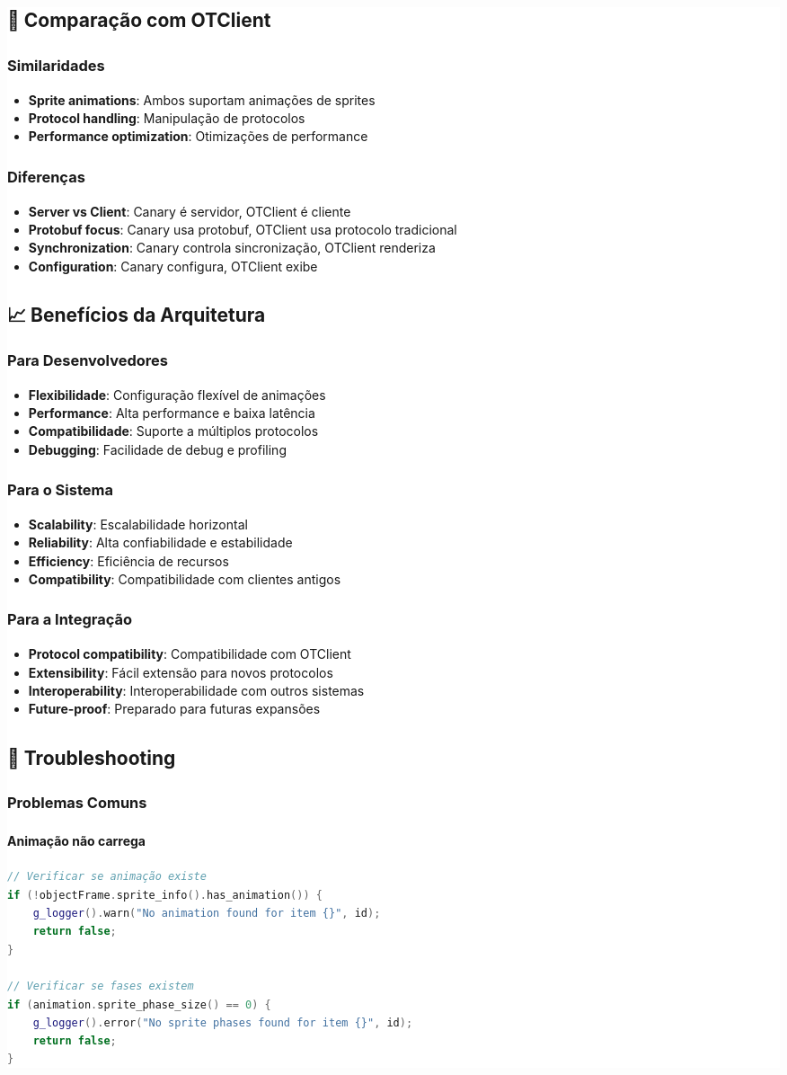 ## 🚀 **Comparação com OTClient**

### **Similaridades**
- **Sprite animations**: Ambos suportam animações de sprites
- **Protocol handling**: Manipulação de protocolos
- **Performance optimization**: Otimizações de performance

### **Diferenças**
- **Server vs Client**: Canary é servidor, OTClient é cliente
- **Protobuf focus**: Canary usa protobuf, OTClient usa protocolo tradicional
- **Synchronization**: Canary controla sincronização, OTClient renderiza
- **Configuration**: Canary configura, OTClient exibe

## 📈 **Benefícios da Arquitetura**

### **Para Desenvolvedores**
- **Flexibilidade**: Configuração flexível de animações
- **Performance**: Alta performance e baixa latência
- **Compatibilidade**: Suporte a múltiplos protocolos
- **Debugging**: Facilidade de debug e profiling

### **Para o Sistema**
- **Scalability**: Escalabilidade horizontal
- **Reliability**: Alta confiabilidade e estabilidade
- **Efficiency**: Eficiência de recursos
- **Compatibility**: Compatibilidade com clientes antigos

### **Para a Integração**
- **Protocol compatibility**: Compatibilidade com OTClient
- **Extensibility**: Fácil extensão para novos protocolos
- **Interoperability**: Interoperabilidade com outros sistemas
- **Future-proof**: Preparado para futuras expansões

## 🔧 **Troubleshooting**

### **Problemas Comuns**

#### **Animação não carrega**
```cpp
// Verificar se animação existe
if (!objectFrame.sprite_info().has_animation()) {
    g_logger().warn("No animation found for item {}", id);
    return false;
}

// Verificar se fases existem
if (animation.sprite_phase_size() == 0) {
    g_logger().error("No sprite phases found for item {}", id);
    return false;
}
```
